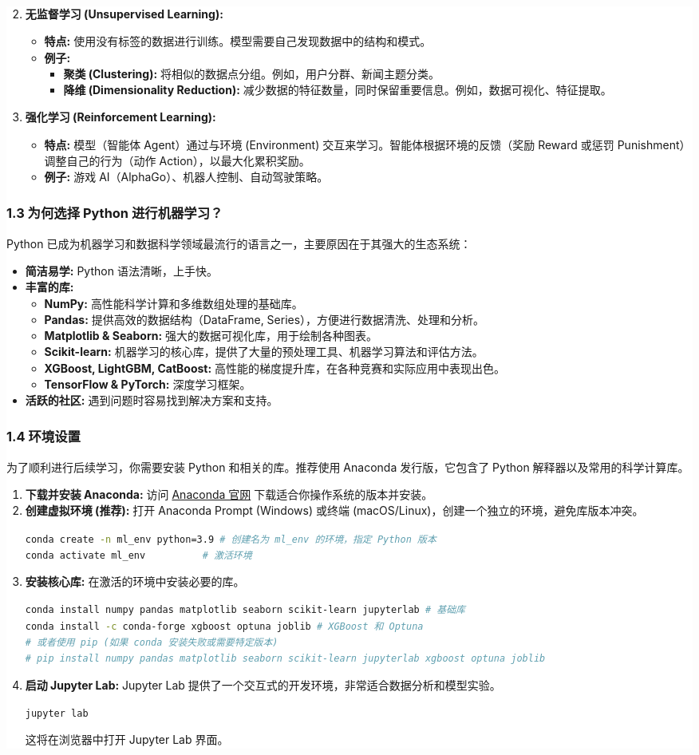 2.  **无监督学习 (Unsupervised Learning):**
    *   **特点:** 使用没有标签的数据进行训练。模型需要自己发现数据中的结构和模式。
    *   **例子:**
        *   **聚类 (Clustering):** 将相似的数据点分组。例如，用户分群、新闻主题分类。
        *   **降维 (Dimensionality Reduction):** 减少数据的特征数量，同时保留重要信息。例如，数据可视化、特征提取。

3.  **强化学习 (Reinforcement Learning):**
    *   **特点:** 模型（智能体 Agent）通过与环境 (Environment) 交互来学习。智能体根据环境的反馈（奖励 Reward 或惩罚 Punishment）调整自己的行为（动作 Action），以最大化累积奖励。
    *   **例子:** 游戏 AI（AlphaGo）、机器人控制、自动驾驶策略。

### 1.3 为何选择 Python 进行机器学习？

Python 已成为机器学习和数据科学领域最流行的语言之一，主要原因在于其强大的生态系统：

*   **简洁易学:** Python 语法清晰，上手快。
*   **丰富的库:**
    *   **NumPy:** 高性能科学计算和多维数组处理的基础库。
    *   **Pandas:** 提供高效的数据结构（DataFrame, Series），方便进行数据清洗、处理和分析。
    *   **Matplotlib & Seaborn:** 强大的数据可视化库，用于绘制各种图表。
    *   **Scikit-learn:** 机器学习的核心库，提供了大量的预处理工具、机器学习算法和评估方法。
    *   **XGBoost, LightGBM, CatBoost:** 高性能的梯度提升库，在各种竞赛和实际应用中表现出色。
    *   **TensorFlow & PyTorch:** 深度学习框架。
*   **活跃的社区:** 遇到问题时容易找到解决方案和支持。

### 1.4 环境设置

为了顺利进行后续学习，你需要安装 Python 和相关的库。推荐使用 Anaconda 发行版，它包含了 Python 解释器以及常用的科学计算库。

1.  **下载并安装 Anaconda:** 访问 [Anaconda 官网](https://www.anaconda.com/products/distribution) 下载适合你操作系统的版本并安装。
2.  **创建虚拟环境 (推荐):** 打开 Anaconda Prompt (Windows) 或终端 (macOS/Linux)，创建一个独立的环境，避免库版本冲突。
    ```bash
    conda create -n ml_env python=3.9 # 创建名为 ml_env 的环境，指定 Python 版本
    conda activate ml_env          # 激活环境
    ```
3.  **安装核心库:** 在激活的环境中安装必要的库。
    ```bash
    conda install numpy pandas matplotlib seaborn scikit-learn jupyterlab # 基础库
    conda install -c conda-forge xgboost optuna joblib # XGBoost 和 Optuna
    # 或者使用 pip (如果 conda 安装失败或需要特定版本)
    # pip install numpy pandas matplotlib seaborn scikit-learn jupyterlab xgboost optuna joblib
    ```
4.  **启动 Jupyter Lab:** Jupyter Lab 提供了一个交互式的开发环境，非常适合数据分析和模型实验。
    ```bash
    jupyter lab
    ```
    这将在浏览器中打开 Jupyter Lab 界面。

